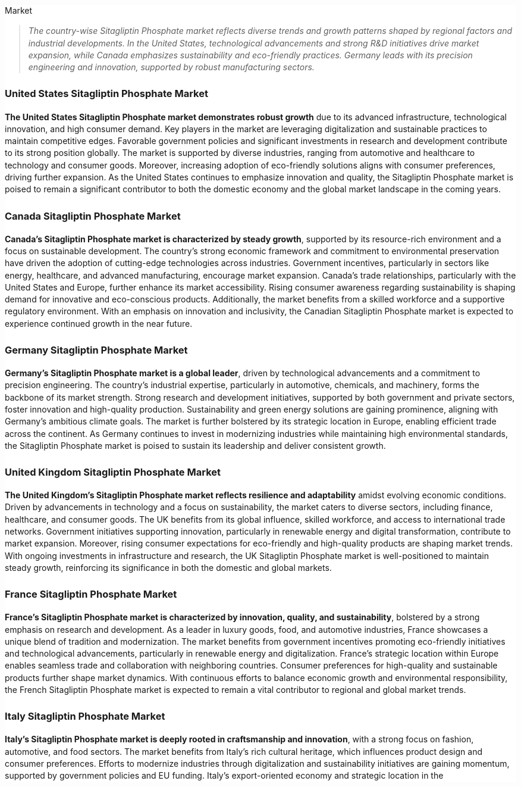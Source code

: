 Market<br /></span></h1><blockquote><p><em><span class="">The country-wise Sitagliptin Phosphate market reflects diverse trends and growth patterns shaped by regional factors and industrial developments. In the United States, technological advancements and strong R&amp;D initiatives drive market expansion, while Canada emphasizes sustainability and eco-friendly practices. Germany leads with its precision engineering and innovation, supported by robust manufacturing sectors.</span></em></p></blockquote><h3><strong>United States Sitagliptin Phosphate Market</strong></h3><p><strong>The United States Sitagliptin Phosphate market demonstrates robust growth</strong> due to its advanced infrastructure, technological innovation, and high consumer demand. Key players in the market are leveraging digitalization and sustainable practices to maintain competitive edges. Favorable government policies and significant investments in research and development contribute to its strong position globally. The market is supported by diverse industries, ranging from automotive and healthcare to technology and consumer goods. Moreover, increasing adoption of eco-friendly solutions aligns with consumer preferences, driving further expansion. As the United States continues to emphasize innovation and quality, the Sitagliptin Phosphate market is poised to remain a significant contributor to both the domestic economy and the global market landscape in the coming years.</p><h3><strong>Canada Sitagliptin Phosphate Market</strong></h3><p><strong>Canada&rsquo;s Sitagliptin Phosphate market is characterized by steady growth</strong>, supported by its resource-rich environment and a focus on sustainable development. The country&rsquo;s strong economic framework and commitment to environmental preservation have driven the adoption of cutting-edge technologies across industries. Government incentives, particularly in sectors like energy, healthcare, and advanced manufacturing, encourage market expansion. Canada&rsquo;s trade relationships, particularly with the United States and Europe, further enhance its market accessibility. Rising consumer awareness regarding sustainability is shaping demand for innovative and eco-conscious products. Additionally, the market benefits from a skilled workforce and a supportive regulatory environment. With an emphasis on innovation and inclusivity, the Canadian Sitagliptin Phosphate market is expected to experience continued growth in the near future.</p><h3><strong>Germany Sitagliptin Phosphate Market</strong></h3><p><strong>Germany&rsquo;s Sitagliptin Phosphate market is a global leader</strong>, driven by technological advancements and a commitment to precision engineering. The country&rsquo;s industrial expertise, particularly in automotive, chemicals, and machinery, forms the backbone of its market strength. Strong research and development initiatives, supported by both government and private sectors, foster innovation and high-quality production. Sustainability and green energy solutions are gaining prominence, aligning with Germany&rsquo;s ambitious climate goals. The market is further bolstered by its strategic location in Europe, enabling efficient trade across the continent. As Germany continues to invest in modernizing industries while maintaining high environmental standards, the Sitagliptin Phosphate market is poised to sustain its leadership and deliver consistent growth.</p><h3><strong>United Kingdom Sitagliptin Phosphate Market</strong></h3><p><strong>The United Kingdom&rsquo;s Sitagliptin Phosphate market reflects resilience and adaptability</strong> amidst evolving economic conditions. Driven by advancements in technology and a focus on sustainability, the market caters to diverse sectors, including finance, healthcare, and consumer goods. The UK benefits from its global influence, skilled workforce, and access to international trade networks. Government initiatives supporting innovation, particularly in renewable energy and digital transformation, contribute to market expansion. Moreover, rising consumer expectations for eco-friendly and high-quality products are shaping market trends. With ongoing investments in infrastructure and research, the UK Sitagliptin Phosphate market is well-positioned to maintain steady growth, reinforcing its significance in both the domestic and global markets.</p><h3><strong>France Sitagliptin Phosphate Market</strong></h3><p><strong>France&rsquo;s Sitagliptin Phosphate market is characterized by innovation, quality, and sustainability</strong>, bolstered by a strong emphasis on research and development. As a leader in luxury goods, food, and automotive industries, France showcases a unique blend of tradition and modernization. The market benefits from government incentives promoting eco-friendly initiatives and technological advancements, particularly in renewable energy and digitalization. France&rsquo;s strategic location within Europe enables seamless trade and collaboration with neighboring countries. Consumer preferences for high-quality and sustainable products further shape market dynamics. With continuous efforts to balance economic growth and environmental responsibility, the French Sitagliptin Phosphate market is expected to remain a vital contributor to regional and global market trends.</p><h3><strong>Italy Sitagliptin Phosphate Market</strong></h3><p><strong>Italy&rsquo;s Sitagliptin Phosphate market is deeply rooted in craftsmanship and innovation</strong>, with a strong focus on fashion, automotive, and food sectors. The market benefits from Italy&rsquo;s rich cultural heritage, which influences product design and consumer preferences. Efforts to modernize industries through digitalization and sustainability initiatives are gaining momentum, supported by government policies and EU funding. Italy&rsquo;s export-oriented economy and strategic location in the